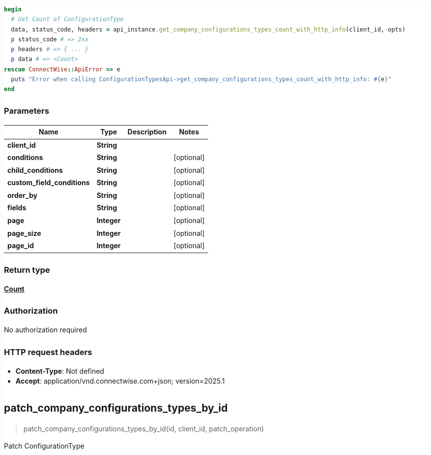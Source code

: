 ```ruby
begin
  # Get Count of ConfigurationType
  data, status_code, headers = api_instance.get_company_configurations_types_count_with_http_info(client_id, opts)
  p status_code # => 2xx
  p headers # => { ... }
  p data # => <Count>
rescue ConnectWise::ApiError => e
  puts "Error when calling ConfigurationTypesApi->get_company_configurations_types_count_with_http_info: #{e}"
end
```

### Parameters

| Name | Type | Description | Notes |
| ---- | ---- | ----------- | ----- |
| **client_id** | **String** |  |  |
| **conditions** | **String** |  | [optional] |
| **child_conditions** | **String** |  | [optional] |
| **custom_field_conditions** | **String** |  | [optional] |
| **order_by** | **String** |  | [optional] |
| **fields** | **String** |  | [optional] |
| **page** | **Integer** |  | [optional] |
| **page_size** | **Integer** |  | [optional] |
| **page_id** | **Integer** |  | [optional] |

### Return type

[**Count**](Count.md)

### Authorization

No authorization required

### HTTP request headers

- **Content-Type**: Not defined
- **Accept**: application/vnd.connectwise.com+json; version=2025.1


## patch_company_configurations_types_by_id

> <ConfigurationType> patch_company_configurations_types_by_id(id, client_id, patch_operation)

Patch ConfigurationType
